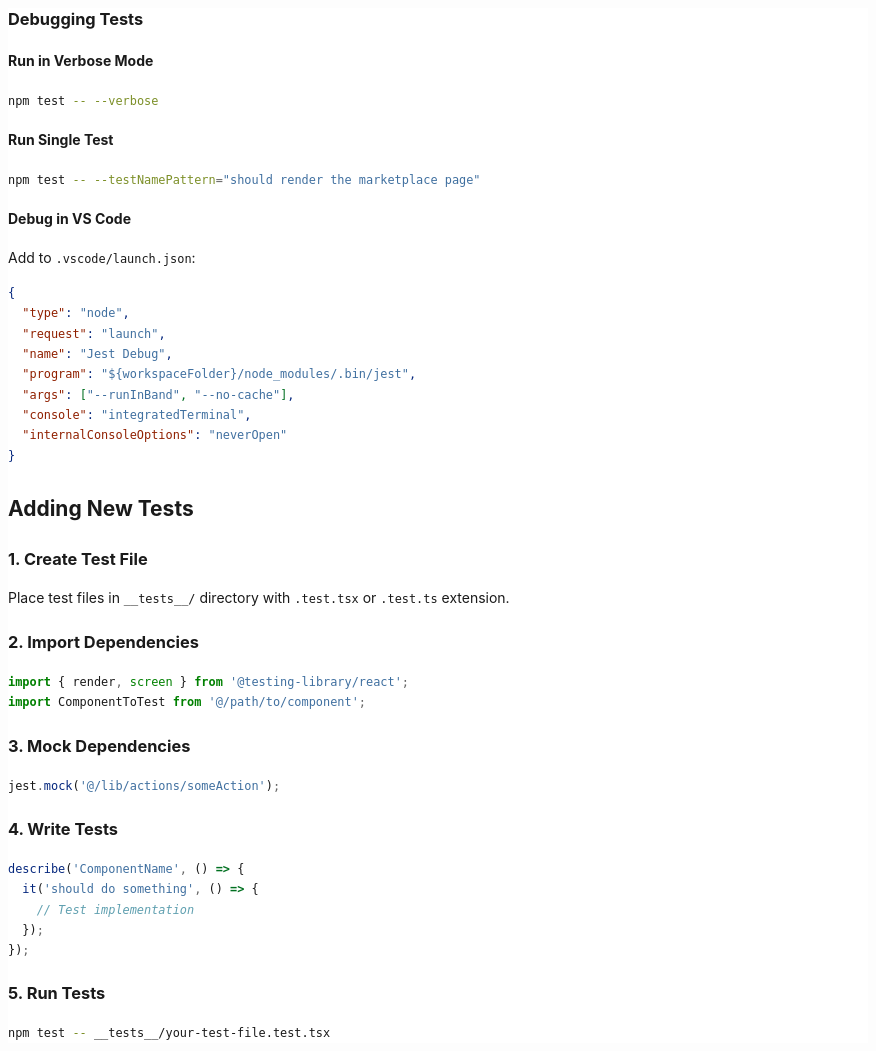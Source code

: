 ### Debugging Tests

#### Run in Verbose Mode
```bash
npm test -- --verbose
```

#### Run Single Test
```bash
npm test -- --testNamePattern="should render the marketplace page"
```

#### Debug in VS Code
Add to `.vscode/launch.json`:
```json
{
  "type": "node",
  "request": "launch",
  "name": "Jest Debug",
  "program": "${workspaceFolder}/node_modules/.bin/jest",
  "args": ["--runInBand", "--no-cache"],
  "console": "integratedTerminal",
  "internalConsoleOptions": "neverOpen"
}
```

## Adding New Tests

### 1. Create Test File
Place test files in `__tests__/` directory with `.test.tsx` or `.test.ts` extension.

### 2. Import Dependencies
```typescript
import { render, screen } from '@testing-library/react';
import ComponentToTest from '@/path/to/component';
```

### 3. Mock Dependencies
```typescript
jest.mock('@/lib/actions/someAction');
```

### 4. Write Tests
```typescript
describe('ComponentName', () => {
  it('should do something', () => {
    // Test implementation
  });
});
```

### 5. Run Tests
```bash
npm test -- __tests__/your-test-file.test.tsx
```
